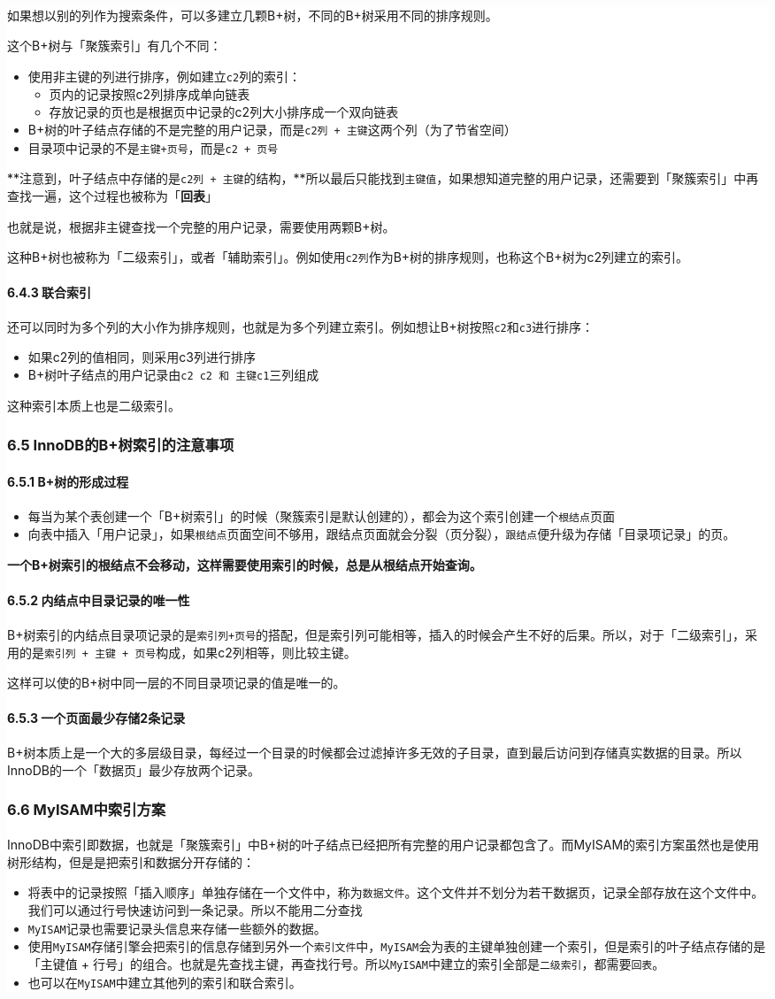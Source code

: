如果想以别的列作为搜索条件，可以多建立几颗B+树，不同的B+树采用不同的排序规则。

这个B+树与「聚簇索引」有几个不同：

-   使用非主键的列进行排序，例如建立`c2`列的索引：
    -   页内的记录按照c2列排序成单向链表
    -   存放记录的页也是根据页中记录的c2列大小排序成一个双向链表
-   B+树的叶子结点存储的不是完整的用户记录，而是`c2列 + 主键`这两个列（为了节省空间）
-   目录项中记录的不是`主键+页号`，而是`c2 + 页号`

**注意到，叶子结点中存储的是`c2列 + 主键`的结构，**所以最后只能找到`主键值`，如果想知道完整的用户记录，还需要到「聚簇索引」中再查找一遍，这个过程也被称为「**回表**」

也就是说，根据非主键查找一个完整的用户记录，需要使用两颗B+树。

这种B+树也被称为「二级索引」，或者「辅助索引」。例如使用`c2列`作为B+树的排序规则，也称这个B+树为c2列建立的索引。



#### 6.4.3 联合索引

还可以同时为多个列的大小作为排序规则，也就是为多个列建立索引。例如想让B+树按照`c2`和`c3`进行排序：

-   如果c2列的值相同，则采用c3列进行排序
-   B+树叶子结点的用户记录由`c2 c2 和 主键c1`三列组成

这种索引本质上也是二级索引。

### 6.5 InnoDB的B+树索引的注意事项

#### 6.5.1 B+树的形成过程

-   每当为某个表创建一个「B+树索引」的时候（聚簇索引是默认创建的），都会为这个索引创建一个`根结点`页面
-   向表中插入「用户记录」，如果`根结点`页面空间不够用，跟结点页面就会分裂（页分裂），`跟结点`便升级为存储「目录项记录」的页。

**一个B+树索引的根结点不会移动，这样需要使用索引的时候，总是从根结点开始查询。**



#### 6.5.2 内结点中目录记录的唯一性

B+树索引的内结点目录项记录的是`索引列+页号`的搭配，但是索引列可能相等，插入的时候会产生不好的后果。所以，对于「二级索引」，采用的是`索引列 + 主键 + 页号`构成，如果c2列相等，则比较主键。

这样可以使的B+树中同一层的不同目录项记录的值是唯一的。



#### 6.5.3 一个页面最少存储2条记录

B+树本质上是一个大的多层级目录，每经过一个目录的时候都会过滤掉许多无效的子目录，直到最后访问到存储真实数据的目录。所以InnoDB的一个「数据页」最少存放两个记录。



### 6.6 MyISAM中索引方案

InnoDB中索引即数据，也就是「聚簇索引」中B+树的叶子结点已经把所有完整的用户记录都包含了。而MyISAM的索引方案虽然也是使用树形结构，但是是把索引和数据分开存储的：

-   将表中的记录按照「插入顺序」单独存储在一个文件中，称为`数据文件`。这个文件并不划分为若干数据页，记录全部存放在这个文件中。我们可以通过行号快速访问到一条记录。所以不能用二分查找
-   `MyISAM`记录也需要记录头信息来存储一些额外的数据。
-   使用`MyISAM`存储引擎会把索引的信息存储到另外一个`索引文件`中，`MyISAM`会为表的主键单独创建一个索引，但是索引的叶子结点存储的是「主键值 + 行号」的组合。也就是先查找主键，再查找行号。所以`MyISAM`中建立的索引全部是`二级索引`，都需要`回表`。
-   也可以在`MyISAM`中建立其他列的索引和联合索引。
